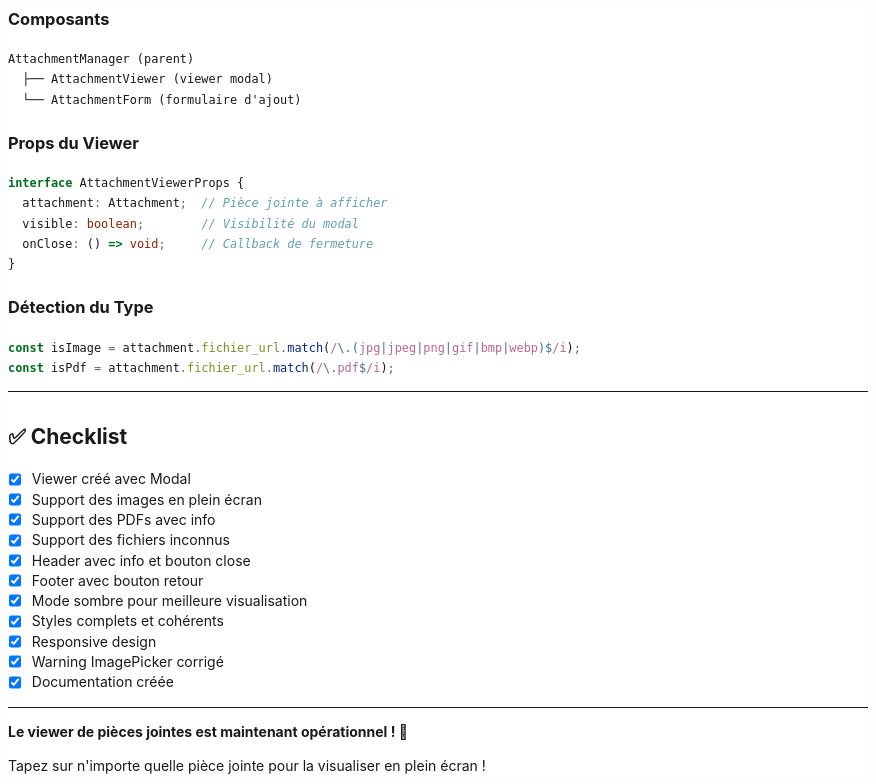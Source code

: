 ### **Composants**
```
AttachmentManager (parent)
  ├── AttachmentViewer (viewer modal)
  └── AttachmentForm (formulaire d'ajout)
```

### **Props du Viewer**
```typescript
interface AttachmentViewerProps {
  attachment: Attachment;  // Pièce jointe à afficher
  visible: boolean;        // Visibilité du modal
  onClose: () => void;     // Callback de fermeture
}
```

### **Détection du Type**
```typescript
const isImage = attachment.fichier_url.match(/\.(jpg|jpeg|png|gif|bmp|webp)$/i);
const isPdf = attachment.fichier_url.match(/\.pdf$/i);
```

---

## ✅ Checklist

- [x] Viewer créé avec Modal
- [x] Support des images en plein écran
- [x] Support des PDFs avec info
- [x] Support des fichiers inconnus
- [x] Header avec info et bouton close
- [x] Footer avec bouton retour
- [x] Mode sombre pour meilleure visualisation
- [x] Styles complets et cohérents
- [x] Responsive design
- [x] Warning ImagePicker corrigé
- [x] Documentation créée

---

**Le viewer de pièces jointes est maintenant opérationnel ! 🎉**

Tapez sur n'importe quelle pièce jointe pour la visualiser en plein écran !
